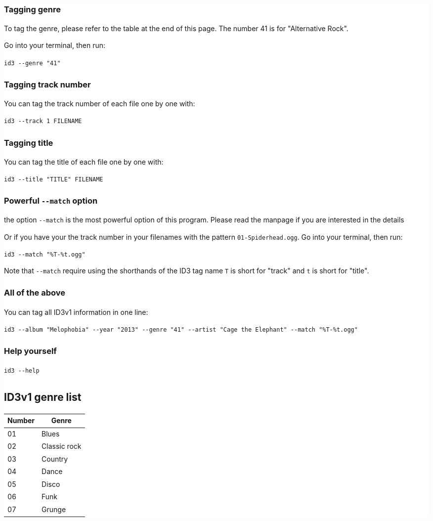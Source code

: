 ### Tagging genre

To tag the genre, please refer to the table at the end of this page.
The number 41 is for "Alternative Rock".

Go into your terminal, then run:
```
id3 --genre "41"
```

### Tagging track number 

You can tag the track number of each file one by one with:
```
id3 --track 1 FILENAME
```

### Tagging title

You can tag the title of each file one by one with:
```
id3 --title "TITLE" FILENAME
```

### Powerful `--match` option

the option `--match` is the most powerful option of this program. Please read the
manpage if you are interested in the details

Or if you have your the track number in your filenames with the pattern
`01-Spiderhead.ogg`. Go into your terminal, then run:
```
id3 --match "%T-%t.ogg"
```

Note that `--match` require using the shorthands of the ID3 tag name `T` is
short for "track" and `t` is short for "title". 

### All of the above
You can tag all ID3v1 information in one line:

```
id3 --album "Melophobia" --year "2013" --genre "41" --artist "Cage the Elephant" --match "%T-%t.ogg"
```

### Help yourself

```
id3 --help
```

## ID3v1 genre list

| Number | Genre |
| --- | --- |
| 01 | Blues |
| 02 | Classic rock |
| 03 | Country |
| 04 | Dance |
| 05 | Disco |
| 06 | Funk |
| 07 | Grunge |